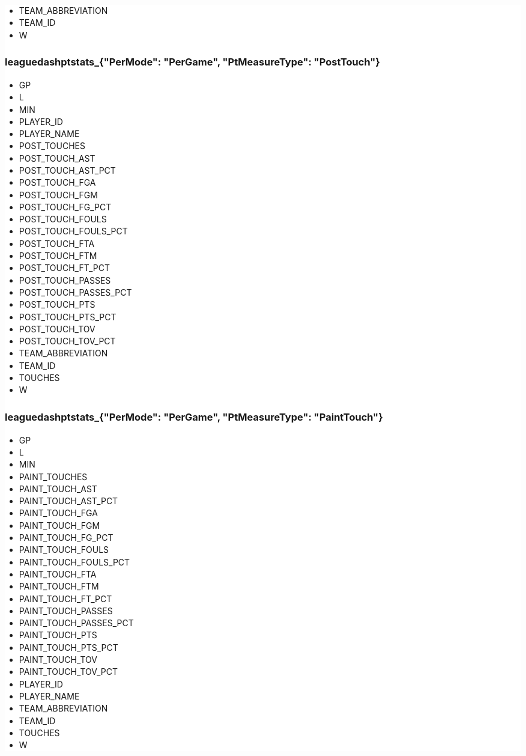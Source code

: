 - TEAM_ABBREVIATION
- TEAM_ID
- W

### leaguedashptstats_{"PerMode": "PerGame", "PtMeasureType": "PostTouch"}
- GP
- L
- MIN
- PLAYER_ID
- PLAYER_NAME
- POST_TOUCHES
- POST_TOUCH_AST
- POST_TOUCH_AST_PCT
- POST_TOUCH_FGA
- POST_TOUCH_FGM
- POST_TOUCH_FG_PCT
- POST_TOUCH_FOULS
- POST_TOUCH_FOULS_PCT
- POST_TOUCH_FTA
- POST_TOUCH_FTM
- POST_TOUCH_FT_PCT
- POST_TOUCH_PASSES
- POST_TOUCH_PASSES_PCT
- POST_TOUCH_PTS
- POST_TOUCH_PTS_PCT
- POST_TOUCH_TOV
- POST_TOUCH_TOV_PCT
- TEAM_ABBREVIATION
- TEAM_ID
- TOUCHES
- W

### leaguedashptstats_{"PerMode": "PerGame", "PtMeasureType": "PaintTouch"}
- GP
- L
- MIN
- PAINT_TOUCHES
- PAINT_TOUCH_AST
- PAINT_TOUCH_AST_PCT
- PAINT_TOUCH_FGA
- PAINT_TOUCH_FGM
- PAINT_TOUCH_FG_PCT
- PAINT_TOUCH_FOULS
- PAINT_TOUCH_FOULS_PCT
- PAINT_TOUCH_FTA
- PAINT_TOUCH_FTM
- PAINT_TOUCH_FT_PCT
- PAINT_TOUCH_PASSES
- PAINT_TOUCH_PASSES_PCT
- PAINT_TOUCH_PTS
- PAINT_TOUCH_PTS_PCT
- PAINT_TOUCH_TOV
- PAINT_TOUCH_TOV_PCT
- PLAYER_ID
- PLAYER_NAME
- TEAM_ABBREVIATION
- TEAM_ID
- TOUCHES
- W

